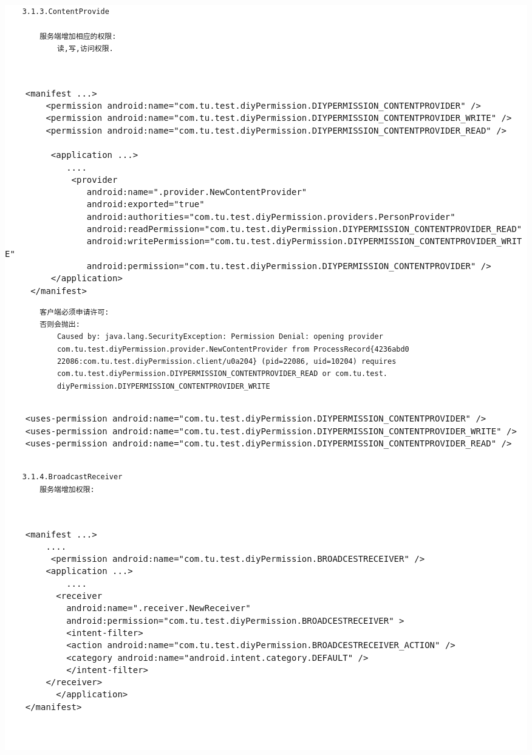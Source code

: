 		3.1.3.ContentProvide

			服务端增加相应的权限:
				读,写,访问权限.

<pre class="brush: xml; ruler: true; first-line: 0; highlight: [3,4,5,12,13,14] ; auto-links: true ; collapse: true ; gutter: true; ">		

	&lt;manifest ...>
		&lt;permission android:name="com.tu.test.diyPermission.DIYPERMISSION_CONTENTPROVIDER" />
		&lt;permission android:name="com.tu.test.diyPermission.DIYPERMISSION_CONTENTPROVIDER_WRITE" />
		&lt;permission android:name="com.tu.test.diyPermission.DIYPERMISSION_CONTENTPROVIDER_READ" />

		 &lt;application ...>
			....
			 &lt;provider
			    android:name=".provider.NewContentProvider"
			    android:exported="true"
			    android:authorities="com.tu.test.diyPermission.providers.PersonProvider"
			    android:readPermission="com.tu.test.diyPermission.DIYPERMISSION_CONTENTPROVIDER_READ"
			    android:writePermission="com.tu.test.diyPermission.DIYPERMISSION_CONTENTPROVIDER_WRITE"
			    android:permission="com.tu.test.diyPermission.DIYPERMISSION_CONTENTPROVIDER" />
		 &lt;/application>
	 &lt;/manifest>
</pre>

			客户端必须申请许可:
			否则会抛出:
				Caused by: java.lang.SecurityException: Permission Denial: opening provider 
				com.tu.test.diyPermission.provider.NewContentProvider from ProcessRecord{4236abd0
				22086:com.tu.test.diyPermission.client/u0a204} (pid=22086, uid=10204) requires 
				com.tu.test.diyPermission.DIYPERMISSION_CONTENTPROVIDER_READ or com.tu.test.
				diyPermission.DIYPERMISSION_CONTENTPROVIDER_WRITE

<pre class="brush: xml; ruler: true; first-line: 0; highlight: [] ; auto-links: true ; collapse: true ; gutter: true; ">

	&lt;uses-permission android:name="com.tu.test.diyPermission.DIYPERMISSION_CONTENTPROVIDER" />
	&lt;uses-permission android:name="com.tu.test.diyPermission.DIYPERMISSION_CONTENTPROVIDER_WRITE" />
	&lt;uses-permission android:name="com.tu.test.diyPermission.DIYPERMISSION_CONTENTPROVIDER_READ" />

</pre>

		3.1.4.BroadcastReceiver
			服务端增加权限:

<pre class="brush: xml; ruler: true; first-line: 0; highlight: [3,8] ; auto-links: true ; collapse: true ; gutter: true; ">		

	&lt;manifest ...>
		....
		 &lt;permission android:name="com.tu.test.diyPermission.BROADCESTRECEIVER" />
		&lt;application ...>
			....
		  &lt;receiver
		    android:name=".receiver.NewReceiver"
		    android:permission="com.tu.test.diyPermission.BROADCESTRECEIVER" >
		    &lt;intent-filter>
			&lt;action android:name="com.tu.test.diyPermission.BROADCESTRECEIVER_ACTION" />
			&lt;category android:name="android.intent.category.DEFAULT" />
		    &lt;/intent-filter>
		&lt;/receiver>
		  &lt;/application>
	&lt;/manifest>
